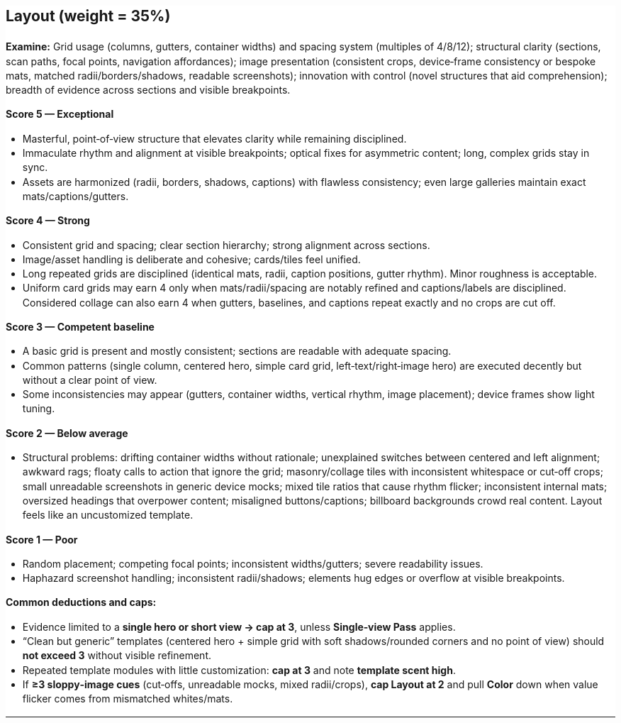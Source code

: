 
## Layout (weight = 35%)

**Examine:**
Grid usage (columns, gutters, container widths) and spacing system (multiples of 4/8/12); structural clarity (sections, scan paths, focal points, navigation affordances); image presentation (consistent crops, device‑frame consistency or bespoke mats, matched radii/borders/shadows, readable screenshots); innovation with control (novel structures that aid comprehension); breadth of evidence across sections and visible breakpoints.

**Score 5 — Exceptional**

* Masterful, point‑of‑view structure that elevates clarity while remaining disciplined.
* Immaculate rhythm and alignment at visible breakpoints; optical fixes for asymmetric content; long, complex grids stay in sync.
* Assets are harmonized (radii, borders, shadows, captions) with flawless consistency; even large galleries maintain exact mats/captions/gutters.

**Score 4 — Strong**

* Consistent grid and spacing; clear section hierarchy; strong alignment across sections.
* Image/asset handling is deliberate and cohesive; cards/tiles feel unified.
* Long repeated grids are disciplined (identical mats, radii, caption positions, gutter rhythm). Minor roughness is acceptable.
* Uniform card grids may earn 4 only when mats/radii/spacing are notably refined and captions/labels are disciplined. Considered collage can also earn 4 when gutters, baselines, and captions repeat exactly and no crops are cut off.

**Score 3 — Competent baseline**

* A basic grid is present and mostly consistent; sections are readable with adequate spacing.
* Common patterns (single column, centered hero, simple card grid, left‑text/right‑image hero) are executed decently but without a clear point of view.
* Some inconsistencies may appear (gutters, container widths, vertical rhythm, image placement); device frames show light tuning.

**Score 2 — Below average**

* Structural problems: drifting container widths without rationale; unexplained switches between centered and left alignment; awkward rags; floaty calls to action that ignore the grid; masonry/collage tiles with inconsistent whitespace or cut‑off crops; small unreadable screenshots in generic device mocks; mixed tile ratios that cause rhythm flicker; inconsistent internal mats; oversized headings that overpower content; misaligned buttons/captions; billboard backgrounds crowd real content. Layout feels like an uncustomized template.

**Score 1 — Poor**

* Random placement; competing focal points; inconsistent widths/gutters; severe readability issues.
* Haphazard screenshot handling; inconsistent radii/shadows; elements hug edges or overflow at visible breakpoints.

**Common deductions and caps:**

* Evidence limited to a **single hero or short view → cap at 3**, unless **Single‑view Pass** applies.
* “Clean but generic” templates (centered hero + simple grid with soft shadows/rounded corners and no point of view) should **not exceed 3** without visible refinement.
* Repeated template modules with little customization: **cap at 3** and note **template scent high**.
* If **≥3 sloppy‑image cues** (cut‑offs, unreadable mocks, mixed radii/crops), **cap Layout at 2** and pull **Color** down when value flicker comes from mismatched whites/mats.

---